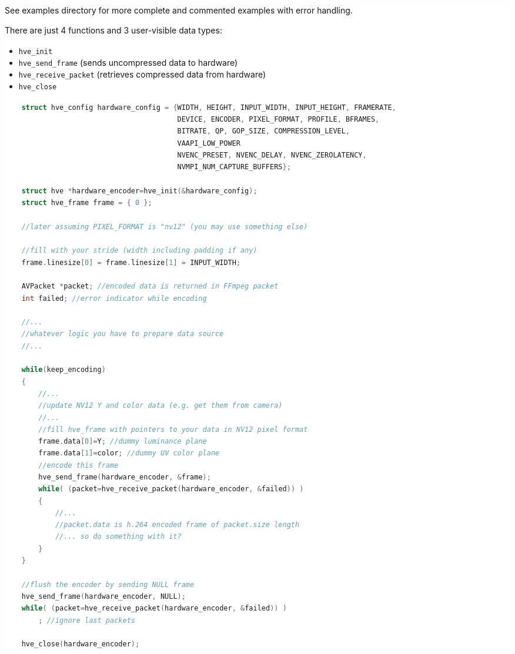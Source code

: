 See examples directory for more complete and commented examples with error handling.

There are just 4 functions and 3 user-visible data types:
- `hve_init`
- `hve_send_frame` (sends uncompressed data to hardware)
- `hve_receive_packet` (retrieves compressed data from hardware)
- `hve_close`

```C
	struct hve_config hardware_config = {WIDTH, HEIGHT, INPUT_WIDTH, INPUT_HEIGHT, FRAMERATE,
	                                     DEVICE, ENCODER, PIXEL_FORMAT, PROFILE, BFRAMES,
	                                     BITRATE, QP, GOP_SIZE, COMPRESSION_LEVEL,
	                                     VAAPI_LOW_POWER
	                                     NVENC_PRESET, NVENC_DELAY, NVENC_ZEROLATENCY,
	                                     NVMPI_NUM_CAPTURE_BUFFERS};

	struct hve *hardware_encoder=hve_init(&hardware_config);
	struct hve_frame frame = { 0 };

	//later assuming PIXEL_FORMAT is "nv12" (you may use something else)

	//fill with your stride (width including padding if any)
	frame.linesize[0] = frame.linesize[1] = INPUT_WIDTH;
	
	AVPacket *packet; //encoded data is returned in FFmpeg packet
	int failed; //error indicator while encoding

	//...
	//whatever logic you have to prepare data source
	//...

	while(keep_encoding) 
	{
		//...
		//update NV12 Y and color data (e.g. get them from camera)
		//...
		//fill hve_frame with pointers to your data in NV12 pixel format
		frame.data[0]=Y; //dummy luminance plane
		frame.data[1]=color; //dummy UV color plane
		//encode this frame
		hve_send_frame(hardware_encoder, &frame);
		while( (packet=hve_receive_packet(hardware_encoder, &failed)) )
		{
			//... 
			//packet.data is h.264 encoded frame of packet.size length
			//... so do something with it?
		}
	}
	
	//flush the encoder by sending NULL frame
	hve_send_frame(hardware_encoder, NULL);
	while( (packet=hve_receive_packet(hardware_encoder, &failed)) )
		; //ignore last packets
	
	hve_close(hardware_encoder);
```
